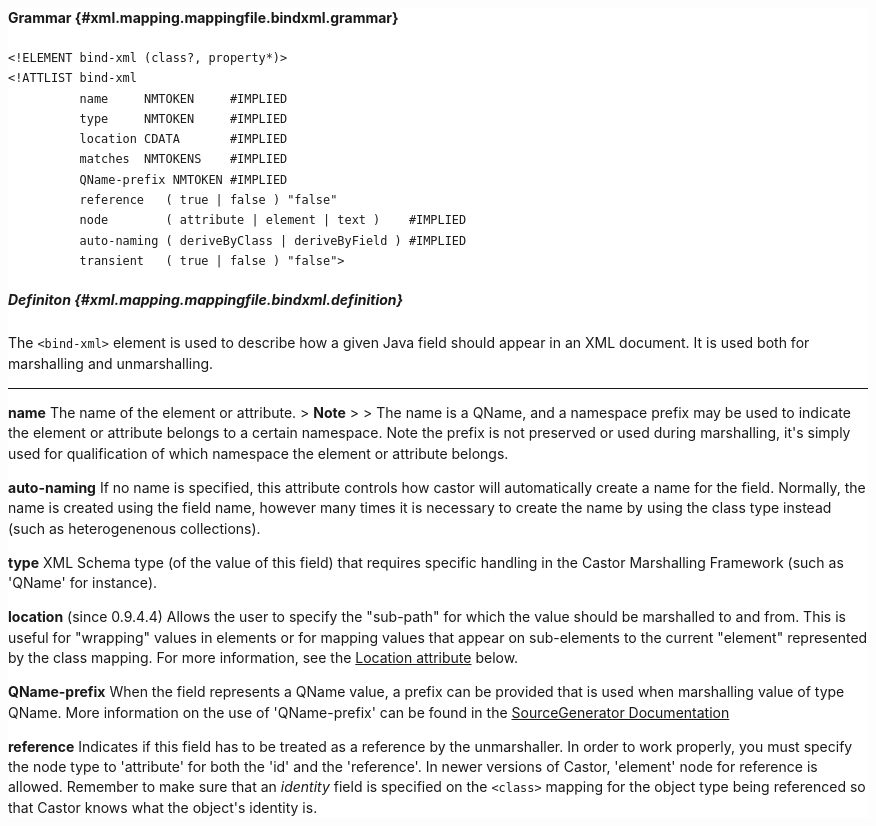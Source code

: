 #### Grammar {#xml.mapping.mappingfile.bindxml.grammar}

    <!ELEMENT bind-xml (class?, property*)>
    <!ATTLIST bind-xml
              name     NMTOKEN     #IMPLIED
              type     NMTOKEN     #IMPLIED
              location CDATA       #IMPLIED
              matches  NMTOKENS    #IMPLIED
              QName-prefix NMTOKEN #IMPLIED
              reference   ( true | false ) "false"
              node        ( attribute | element | text )    #IMPLIED
              auto-naming ( deriveByClass | deriveByField ) #IMPLIED
              transient   ( true | false ) "false">

##### Definiton {#xml.mapping.mappingfile.bindxml.definition}

The `<bind-xml>` element is used to describe how a given Java field
should appear in an XML document. It is used both for marshalling and
unmarshalling.

  ------------------------------ ---------------------------------------------------------------------------------------------------------------------------------------------------------------------------------------------------------------------------------------------------------------------------------------------------------------------------------------------------------------------------------------------------------------------------------------------------
  **name**                       The name of the element or attribute.
                                 > **Note**
                                 >
                                 > The name is a QName, and a namespace prefix may be used to indicate the element or attribute belongs to a certain namespace. Note the prefix is not preserved or used during marshalling, it's simply used for qualification of which namespace the element or attribute belongs.

  **auto-naming**                If no name is specified, this attribute controls how castor will automatically create a name for the field. Normally, the name is created using the field name, however many times it is necessary to create the name by using the class type instead (such as heterogenenous collections).

  **type**                       XML Schema type (of the value of this field) that requires specific handling in the Castor Marshalling Framework (such as 'QName' for instance).

  **location** (since 0.9.4.4)   Allows the user to specify the "sub-path" for which the value should be marshalled to and from. This is useful for "wrapping" values in elements or for mapping values that appear on sub-elements to the current "element" represented by the class mapping. For more information, see the [Location attribute](#xml.mapping.mappingfile.locationattribute) below.

  **QName-prefix**               When the field represents a QName value, a prefix can be provided that is used when marshalling value of type QName. More information on the use of 'QName-prefix' can be found in the [SourceGenerator Documentation](http://www.castor.org/SourceGeneratorUser.pdf)

  **reference**                  Indicates if this field has to be treated as a reference by the unmarshaller. In order to work properly, you must specify the node type to 'attribute' for both the 'id' and the 'reference'. In newer versions of Castor, 'element' node for reference is allowed. Remember to make sure that an *identity* field is specified on the `<class>` mapping for the object type being referenced so that Castor knows what the object's identity is.
